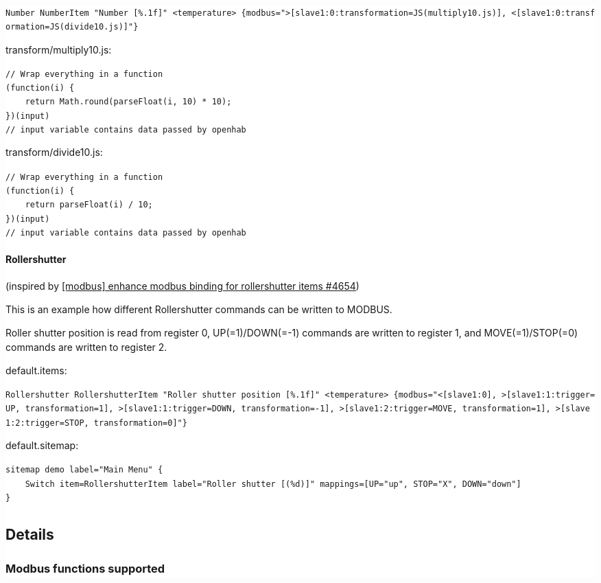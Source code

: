 ```
Number NumberItem "Number [%.1f]" <temperature> {modbus=">[slave1:0:transformation=JS(multiply10.js)], <[slave1:0:transformation=JS(divide10.js)]"}
```

transform/multiply10.js:

```
// Wrap everything in a function
(function(i) {
    return Math.round(parseFloat(i, 10) * 10);
})(input)
// input variable contains data passed by openhab
```

transform/divide10.js:

```
// Wrap everything in a function
(function(i) {
    return parseFloat(i) / 10;
})(input)
// input variable contains data passed by openhab
```



#### Rollershutter

(inspired by [[modbus] enhance modbus binding for rollershutter items #4654](https://github.com/openhab/openhab1-addons/pull/4654))

This is an example how different Rollershutter commands can be written to MODBUS.

Roller shutter position is read from register 0, UP(=1)/DOWN(=-1) commands are written to register 1, and MOVE(=1)/STOP(=0) commands are written to register 2.

default.items:

```
Rollershutter RollershutterItem "Roller shutter position [%.1f]" <temperature> {modbus="<[slave1:0], >[slave1:1:trigger=UP, transformation=1], >[slave1:1:trigger=DOWN, transformation=-1], >[slave1:2:trigger=MOVE, transformation=1], >[slave1:2:trigger=STOP, transformation=0]"}
```

default.sitemap:

```
sitemap demo label="Main Menu" {
    Switch item=RollershutterItem label="Roller shutter [(%d)]" mappings=[UP="up", STOP="X", DOWN="down"]
}
```



## Details

### Modbus functions supported
